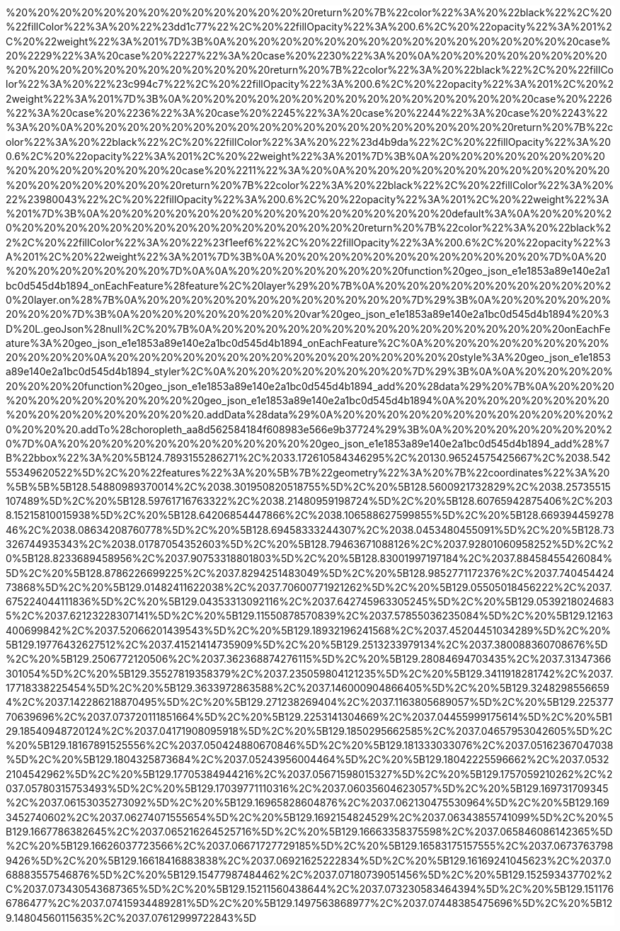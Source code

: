 %20%20%20%20%20%20%20%20%20%20%20%20%20%20return%20%7B%22color%22%3A%20%22black%22%2C%20%22fillColor%22%3A%20%22%23dd1c77%22%2C%20%22fillOpacity%22%3A%200.6%2C%20%22opacity%22%3A%201%2C%20%22weight%22%3A%201%7D%3B%0A%20%20%20%20%20%20%20%20%20%20%20%20%20%20%20%20case%20%2229%22%3A%20case%20%2227%22%3A%20case%20%2230%22%3A%20%0A%20%20%20%20%20%20%20%20%20%20%20%20%20%20%20%20%20%20%20%20return%20%7B%22color%22%3A%20%22black%22%2C%20%22fillColor%22%3A%20%22%23c994c7%22%2C%20%22fillOpacity%22%3A%200.6%2C%20%22opacity%22%3A%201%2C%20%22weight%22%3A%201%7D%3B%0A%20%20%20%20%20%20%20%20%20%20%20%20%20%20%20%20case%20%2226%22%3A%20case%20%2236%22%3A%20case%20%2245%22%3A%20case%20%2244%22%3A%20case%20%2243%22%3A%20%0A%20%20%20%20%20%20%20%20%20%20%20%20%20%20%20%20%20%20%20%20return%20%7B%22color%22%3A%20%22black%22%2C%20%22fillColor%22%3A%20%22%23d4b9da%22%2C%20%22fillOpacity%22%3A%200.6%2C%20%22opacity%22%3A%201%2C%20%22weight%22%3A%201%7D%3B%0A%20%20%20%20%20%20%20%20%20%20%20%20%20%20%20%20case%20%2211%22%3A%20%0A%20%20%20%20%20%20%20%20%20%20%20%20%20%20%20%20%20%20%20%20return%20%7B%22color%22%3A%20%22black%22%2C%20%22fillColor%22%3A%20%22%23980043%22%2C%20%22fillOpacity%22%3A%200.6%2C%20%22opacity%22%3A%201%2C%20%22weight%22%3A%201%7D%3B%0A%20%20%20%20%20%20%20%20%20%20%20%20%20%20%20%20default%3A%0A%20%20%20%20%20%20%20%20%20%20%20%20%20%20%20%20%20%20%20%20return%20%7B%22color%22%3A%20%22black%22%2C%20%22fillColor%22%3A%20%22%23f1eef6%22%2C%20%22fillOpacity%22%3A%200.6%2C%20%22opacity%22%3A%201%2C%20%22weight%22%3A%201%7D%3B%0A%20%20%20%20%20%20%20%20%20%20%20%20%7D%0A%20%20%20%20%20%20%20%20%7D%0A%0A%20%20%20%20%20%20%20%20function%20geo_json_e1e1853a89e140e2a1bc0d545d4b1894_onEachFeature%28feature%2C%20layer%29%20%7B%0A%20%20%20%20%20%20%20%20%20%20%20%20layer.on%28%7B%0A%20%20%20%20%20%20%20%20%20%20%20%20%7D%29%3B%0A%20%20%20%20%20%20%20%20%7D%3B%0A%20%20%20%20%20%20%20%20var%20geo_json_e1e1853a89e140e2a1bc0d545d4b1894%20%3D%20L.geoJson%28null%2C%20%7B%0A%20%20%20%20%20%20%20%20%20%20%20%20%20%20%20%20onEachFeature%3A%20geo_json_e1e1853a89e140e2a1bc0d545d4b1894_onEachFeature%2C%0A%20%20%20%20%20%20%20%20%20%20%20%20%0A%20%20%20%20%20%20%20%20%20%20%20%20%20%20%20%20style%3A%20geo_json_e1e1853a89e140e2a1bc0d545d4b1894_styler%2C%0A%20%20%20%20%20%20%20%20%7D%29%3B%0A%0A%20%20%20%20%20%20%20%20function%20geo_json_e1e1853a89e140e2a1bc0d545d4b1894_add%20%28data%29%20%7B%0A%20%20%20%20%20%20%20%20%20%20%20%20geo_json_e1e1853a89e140e2a1bc0d545d4b1894%0A%20%20%20%20%20%20%20%20%20%20%20%20%20%20%20%20.addData%28data%29%0A%20%20%20%20%20%20%20%20%20%20%20%20%20%20%20%20.addTo%28choropleth_aa8d562584184f608983e566e9b37724%29%3B%0A%20%20%20%20%20%20%20%20%7D%0A%20%20%20%20%20%20%20%20%20%20%20%20geo_json_e1e1853a89e140e2a1bc0d545d4b1894_add%28%7B%22bbox%22%3A%20%5B124.7893155286271%2C%2033.172610584346295%2C%20130.96524575425667%2C%2038.54255349620522%5D%2C%20%22features%22%3A%20%5B%7B%22geometry%22%3A%20%7B%22coordinates%22%3A%20%5B%5B%5B128.54880989370014%2C%2038.301950820518755%5D%2C%20%5B128.5600921732829%2C%2038.25735515107489%5D%2C%20%5B128.59761716763322%2C%2038.21480959198724%5D%2C%20%5B128.60765942875406%2C%2038.15215810015938%5D%2C%20%5B128.64206854447866%2C%2038.106588627599855%5D%2C%20%5B128.66939445927846%2C%2038.08634208760778%5D%2C%20%5B128.69458333244307%2C%2038.0453480455091%5D%2C%20%5B128.73326744935343%2C%2038.01787054352603%5D%2C%20%5B128.79463671088126%2C%2037.92801060958252%5D%2C%20%5B128.8233689458956%2C%2037.90753318801803%5D%2C%20%5B128.83001997197184%2C%2037.88458455426084%5D%2C%20%5B128.8786226699225%2C%2037.8294251483049%5D%2C%20%5B128.9852771172376%2C%2037.74045442473868%5D%2C%20%5B129.01482411622038%2C%2037.70600771921262%5D%2C%20%5B129.05505018456222%2C%2037.675224044111836%5D%2C%20%5B129.04353313092116%2C%2037.642745963305245%5D%2C%20%5B129.05392180246835%2C%2037.62123228307141%5D%2C%20%5B129.11550878570839%2C%2037.57855036235084%5D%2C%20%5B129.12163400699842%2C%2037.52066201439543%5D%2C%20%5B129.18932196241568%2C%2037.45204451034289%5D%2C%20%5B129.19776432627512%2C%2037.41521414735909%5D%2C%20%5B129.2513233979134%2C%2037.380088360708676%5D%2C%20%5B129.2506772120506%2C%2037.362368874276115%5D%2C%20%5B129.28084694703435%2C%2037.31347366301054%5D%2C%20%5B129.35527819358379%2C%2037.235059804121235%5D%2C%20%5B129.3411918281742%2C%2037.17718338225454%5D%2C%20%5B129.3633972863588%2C%2037.146000904866405%5D%2C%20%5B129.32482985566594%2C%2037.142286218870495%5D%2C%20%5B129.271238269404%2C%2037.1163805689057%5D%2C%20%5B129.22537770639696%2C%2037.073720111851664%5D%2C%20%5B129.2253141304669%2C%2037.04455999175614%5D%2C%20%5B129.18540948720124%2C%2037.04171908095918%5D%2C%20%5B129.1850295662585%2C%2037.04657953042605%5D%2C%20%5B129.18167891525556%2C%2037.050424880670846%5D%2C%20%5B129.181333033076%2C%2037.05162367047038%5D%2C%20%5B129.1804325873684%2C%2037.05243956004464%5D%2C%20%5B129.18042225596662%2C%2037.05322104542962%5D%2C%20%5B129.17705384944216%2C%2037.05671598015327%5D%2C%20%5B129.1757059210262%2C%2037.05780315753493%5D%2C%20%5B129.17039771110316%2C%2037.06035604623057%5D%2C%20%5B129.169731709345%2C%2037.06153035273092%5D%2C%20%5B129.16965828604876%2C%2037.062130475530964%5D%2C%20%5B129.1693452740602%2C%2037.06274071555654%5D%2C%20%5B129.1692154824529%2C%2037.06343855741099%5D%2C%20%5B129.1667786382645%2C%2037.065216264525716%5D%2C%20%5B129.16663358375598%2C%2037.065846086142365%5D%2C%20%5B129.16626037723566%2C%2037.06671727729185%5D%2C%20%5B129.16583175157555%2C%2037.06737637989426%5D%2C%20%5B129.16618416883838%2C%2037.06921625222834%5D%2C%20%5B129.16169241045623%2C%2037.068883557546876%5D%2C%20%5B129.15477987484462%2C%2037.07180739051456%5D%2C%20%5B129.152593437702%2C%2037.073430543687365%5D%2C%20%5B129.15211560438644%2C%2037.073230583464394%5D%2C%20%5B129.1511766786477%2C%2037.07415934489281%5D%2C%20%5B129.1497563868977%2C%2037.07448385475696%5D%2C%20%5B129.14804560115635%2C%2037.07612999722843%5D